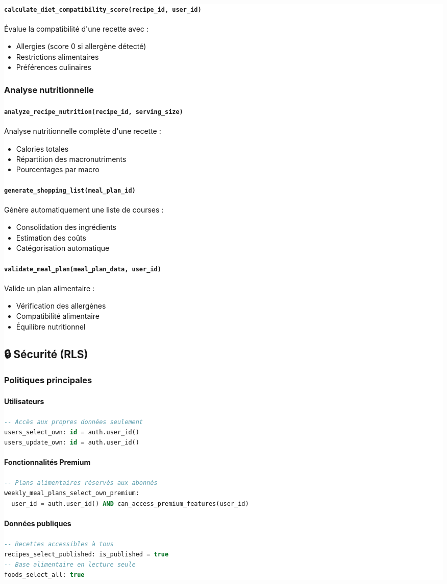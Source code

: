 #### `calculate_diet_compatibility_score(recipe_id, user_id)`
Évalue la compatibilité d'une recette avec :
- Allergies (score 0 si allergène détecté)
- Restrictions alimentaires
- Préférences culinaires

### Analyse nutritionnelle

#### `analyze_recipe_nutrition(recipe_id, serving_size)`
Analyse nutritionnelle complète d'une recette :
- Calories totales
- Répartition des macronutriments
- Pourcentages par macro

#### `generate_shopping_list(meal_plan_id)`
Génère automatiquement une liste de courses :
- Consolidation des ingrédients
- Estimation des coûts
- Catégorisation automatique

#### `validate_meal_plan(meal_plan_data, user_id)`
Valide un plan alimentaire :
- Vérification des allergènes
- Compatibilité alimentaire
- Équilibre nutritionnel

## 🔒 Sécurité (RLS)

### Politiques principales

#### Utilisateurs
```sql
-- Accès aux propres données seulement
users_select_own: id = auth.user_id()
users_update_own: id = auth.user_id()
```

#### Fonctionnalités Premium
```sql
-- Plans alimentaires réservés aux abonnés
weekly_meal_plans_select_own_premium: 
  user_id = auth.user_id() AND can_access_premium_features(user_id)
```

#### Données publiques
```sql
-- Recettes accessibles à tous
recipes_select_published: is_published = true
-- Base alimentaire en lecture seule
foods_select_all: true
```
